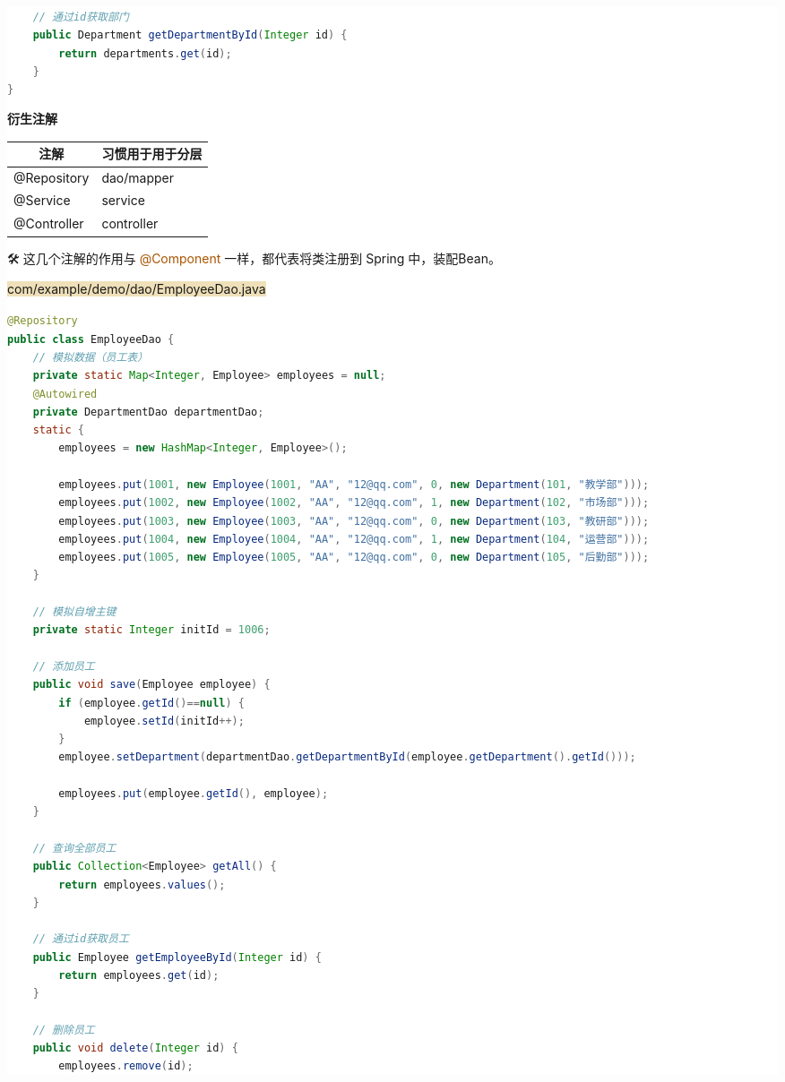 ```java
    // 通过id获取部门
    public Department getDepartmentById(Integer id) {
        return departments.get(id);
    }
}
```

**衍生注解**

| 注解        | 习惯用于用于分层 |
| ----------- | ---------------- |
| @Repository | dao/mapper       |
| @Service    | service          |
| @Controller | controller       |

:hammer_and_wrench: 这几个注解的作用与 <span style="color: #a50">@Component</span> 一样，都代表将类注册到 Spring 中，装配Bean。

<span style="backGround: #efe0b9">com/example/demo/dao/EmployeeDao.java</span>

```java
@Repository
public class EmployeeDao {
    // 模拟数据（员工表）
    private static Map<Integer, Employee> employees = null;
    @Autowired
    private DepartmentDao departmentDao;
    static {
        employees = new HashMap<Integer, Employee>();

        employees.put(1001, new Employee(1001, "AA", "12@qq.com", 0, new Department(101, "教学部")));
        employees.put(1002, new Employee(1002, "AA", "12@qq.com", 1, new Department(102, "市场部")));
        employees.put(1003, new Employee(1003, "AA", "12@qq.com", 0, new Department(103, "教研部")));
        employees.put(1004, new Employee(1004, "AA", "12@qq.com", 1, new Department(104, "运营部")));
        employees.put(1005, new Employee(1005, "AA", "12@qq.com", 0, new Department(105, "后勤部")));
    }

    // 模拟自增主键
    private static Integer initId = 1006;

    // 添加员工
    public void save(Employee employee) {
        if (employee.getId()==null) {
            employee.setId(initId++);
        }
        employee.setDepartment(departmentDao.getDepartmentById(employee.getDepartment().getId()));

        employees.put(employee.getId(), employee);
    }

    // 查询全部员工
    public Collection<Employee> getAll() {
        return employees.values();
    }

    // 通过id获取员工
    public Employee getEmployeeById(Integer id) {
        return employees.get(id);
    }

    // 删除员工
    public void delete(Integer id) {
        employees.remove(id);
```